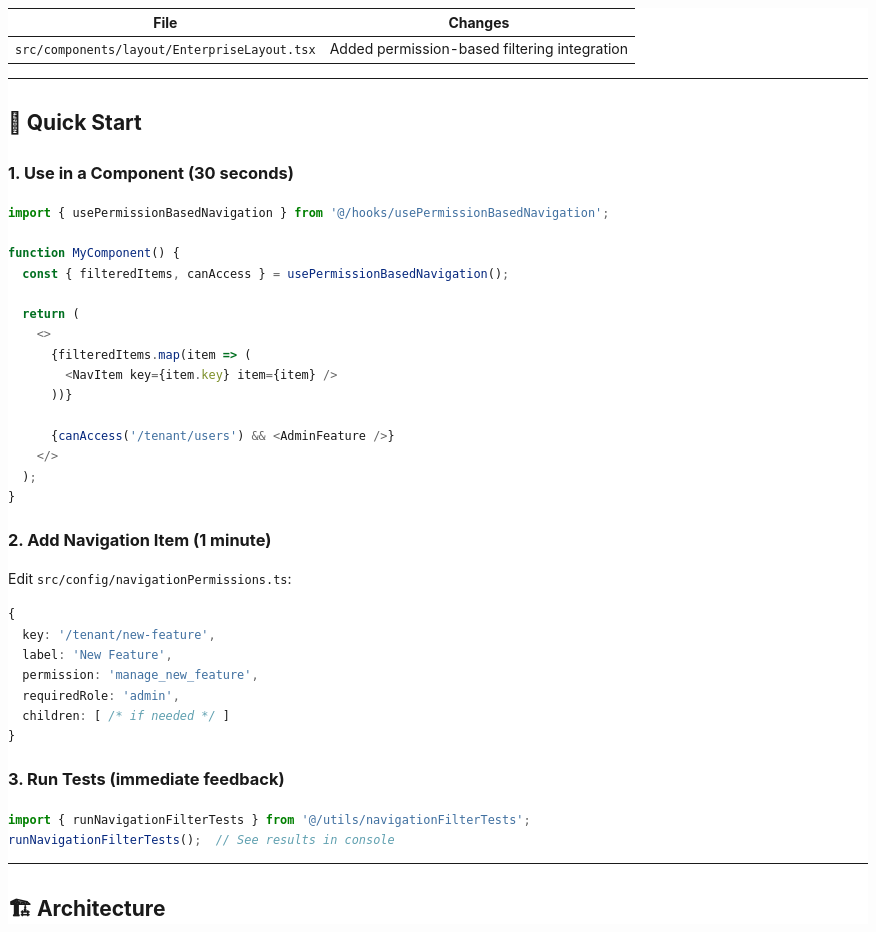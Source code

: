 | File | Changes |
|------|---------|
| `src/components/layout/EnterpriseLayout.tsx` | Added permission-based filtering integration |

---

## 🚀 Quick Start

### 1. Use in a Component (30 seconds)

```typescript
import { usePermissionBasedNavigation } from '@/hooks/usePermissionBasedNavigation';

function MyComponent() {
  const { filteredItems, canAccess } = usePermissionBasedNavigation();

  return (
    <>
      {filteredItems.map(item => (
        <NavItem key={item.key} item={item} />
      ))}

      {canAccess('/tenant/users') && <AdminFeature />}
    </>
  );
}
```

### 2. Add Navigation Item (1 minute)

Edit `src/config/navigationPermissions.ts`:

```typescript
{
  key: '/tenant/new-feature',
  label: 'New Feature',
  permission: 'manage_new_feature',
  requiredRole: 'admin',
  children: [ /* if needed */ ]
}
```

### 3. Run Tests (immediate feedback)

```typescript
import { runNavigationFilterTests } from '@/utils/navigationFilterTests';
runNavigationFilterTests();  // See results in console
```

---

## 🏗️ Architecture
